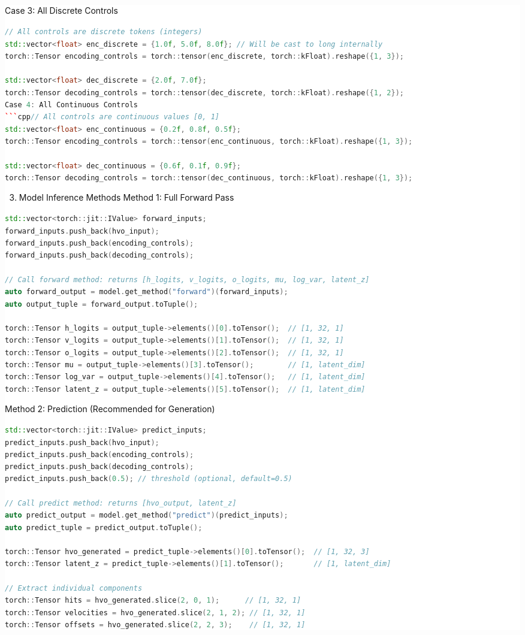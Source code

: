 Case 3: All Discrete Controls
```cpp
// All controls are discrete tokens (integers)
std::vector<float> enc_discrete = {1.0f, 5.0f, 8.0f}; // Will be cast to long internally
torch::Tensor encoding_controls = torch::tensor(enc_discrete, torch::kFloat).reshape({1, 3});

std::vector<float> dec_discrete = {2.0f, 7.0f};
torch::Tensor decoding_controls = torch::tensor(dec_discrete, torch::kFloat).reshape({1, 2});
Case 4: All Continuous Controls
```cpp// All controls are continuous values [0, 1]
std::vector<float> enc_continuous = {0.2f, 0.8f, 0.5f};
torch::Tensor encoding_controls = torch::tensor(enc_continuous, torch::kFloat).reshape({1, 3});

std::vector<float> dec_continuous = {0.6f, 0.1f, 0.9f};
torch::Tensor decoding_controls = torch::tensor(dec_continuous, torch::kFloat).reshape({1, 3});

```

3. Model Inference Methods
Method 1: Full Forward Pass
```cpp
std::vector<torch::jit::IValue> forward_inputs;
forward_inputs.push_back(hvo_input);
forward_inputs.push_back(encoding_controls);
forward_inputs.push_back(decoding_controls);

// Call forward method: returns [h_logits, v_logits, o_logits, mu, log_var, latent_z]
auto forward_output = model.get_method("forward")(forward_inputs);
auto output_tuple = forward_output.toTuple();

torch::Tensor h_logits = output_tuple->elements()[0].toTensor();  // [1, 32, 1] 
torch::Tensor v_logits = output_tuple->elements()[1].toTensor();  // [1, 32, 1]
torch::Tensor o_logits = output_tuple->elements()[2].toTensor();  // [1, 32, 1]
torch::Tensor mu = output_tuple->elements()[3].toTensor();        // [1, latent_dim]
torch::Tensor log_var = output_tuple->elements()[4].toTensor();   // [1, latent_dim]
torch::Tensor latent_z = output_tuple->elements()[5].toTensor();  // [1, latent_dim]
```

Method 2: Prediction (Recommended for Generation)
```cpp
std::vector<torch::jit::IValue> predict_inputs;
predict_inputs.push_back(hvo_input);
predict_inputs.push_back(encoding_controls);
predict_inputs.push_back(decoding_controls);
predict_inputs.push_back(0.5); // threshold (optional, default=0.5)

// Call predict method: returns [hvo_output, latent_z]
auto predict_output = model.get_method("predict")(predict_inputs);
auto predict_tuple = predict_output.toTuple();

torch::Tensor hvo_generated = predict_tuple->elements()[0].toTensor();  // [1, 32, 3]
torch::Tensor latent_z = predict_tuple->elements()[1].toTensor();       // [1, latent_dim]

// Extract individual components
torch::Tensor hits = hvo_generated.slice(2, 0, 1);      // [1, 32, 1]
torch::Tensor velocities = hvo_generated.slice(2, 1, 2); // [1, 32, 1] 
torch::Tensor offsets = hvo_generated.slice(2, 2, 3);    // [1, 32, 1]

```
